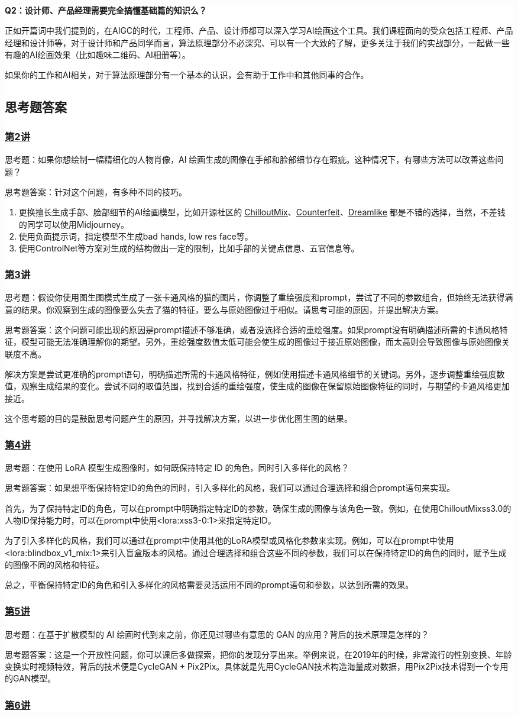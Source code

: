 **Q2：设计师、产品经理需要完全搞懂基础篇的知识么？**

正如开篇词中我们提到的，在AIGC的时代，工程师、产品、设计师都可以深入学习AI绘画这个工具。我们课程面向的受众包括工程师、产品经理和设计师等，对于设计师和产品同学而言，算法原理部分不必深究、可以有一个大致的了解，更多关注于我们的实战部分，一起做一些有趣的AI绘画效果（比如趣味二维码、AI相册等）。

如果你的工作和AI相关，对于算法原理部分有一个基本的认识，会有助于工作中和其他同事的合作。

## 思考题答案

### [第2讲](https://time.geekbang.org/column/article/676644)

思考题：如果你想绘制一幅精细化的人物肖像，AI 绘画生成的图像在手部和脸部细节存在瑕疵。这种情况下，有哪些方法可以改善这些问题？

思考题答案：针对这个问题，有多种不同的技巧。

1. 更换擅长生成手部、脸部细节的AI绘画模型，比如开源社区的 [ChilloutMix](https://civitai.com/models/6424)、[Counterfeit](https://civitai.com/models/4468?modelVersionId=57618)、[Dreamlike](https://civitai.com/models/3811) 都是不错的选择，当然，不差钱的同学可以使用Midjourney。
2. 使用负面提示词，指定模型不生成bad hands, low res face等。
3. 使用ControlNet等方案对生成的结构做出一定的限制，比如手部的关键点信息、五官信息等。

### [第3讲](https://time.geekbang.org/column/article/676927)

思考题：假设你使用图生图模式生成了一张卡通风格的猫的图片，你调整了重绘强度和prompt，尝试了不同的参数组合，但始终无法获得满意的结果。你观察到生成的图像要么失去了猫的特征，要么与原始图像过于相似。请思考可能的原因，并提出解决方案。

思考题答案：这个问题可能出现的原因是prompt描述不够准确，或者没选择合适的重绘强度。如果prompt没有明确描述所需的卡通风格特征，模型可能无法准确理解你的期望。另外，重绘强度数值太低可能会使生成的图像过于接近原始图像，而太高则会导致图像与原始图像关联度不高。

解决方案是尝试更准确的prompt语句，明确描述所需的卡通风格特征，例如使用描述卡通风格细节的关键词。另外，逐步调整重绘强度数值，观察生成结果的变化。尝试不同的取值范围，找到合适的重绘强度，使生成的图像在保留原始图像特征的同时，与期望的卡通风格更加接近。

这个思考题的目的是鼓励思考问题产生的原因，并寻找解决方案，以进一步优化图生图的结果。

### [第4讲](https://time.geekbang.org/column/article/677274)

思考题：在使用 LoRA 模型生成图像时，如何既保持特定 ID 的角色，同时引入多样化的风格？

思考题答案：如果想平衡保持特定ID的角色的同时，引入多样化的风格，我们可以通过合理选择和组合prompt语句来实现。

首先，为了保持特定ID的角色，可以在prompt中明确指定特定ID的参数，确保生成的图像与该角色一致。例如，在使用ChilloutMixss3.0的人物ID保持能力时，可以在prompt中使用&lt;lora:xss3-0:1&gt;来指定特定ID。

为了引入多样化的风格，我们可以通过在prompt中使用其他的LoRA模型或风格化参数来实现。例如，可以在prompt中使用&lt;lora:blindbox\_v1\_mix:1&gt;来引入盲盒版本的风格。通过合理选择和组合这些不同的参数，我们可以在保持特定ID的角色的同时，赋予生成的图像不同的风格和特征。

总之，平衡保持特定ID的角色和引入多样化的风格需要灵活运用不同的prompt语句和参数，以达到所需的效果。

### [第5讲](https://time.geekbang.org/column/article/678249)

思考题：在基于扩散模型的 AI 绘画时代到来之前，你还见过哪些有意思的 GAN 的应用？背后的技术原理是怎样的？

思考题答案：这是一个开放性问题，你可以课后多做探索，把你的发现分享出来。举例来说，在2019年的时候，非常流行的性别变换、年龄变换实时视频特效，背后的技术便是CycleGAN + Pix2Pix。具体就是先用CycleGAN技术构造海量成对数据，用Pix2Pix技术得到一个专用的GAN模型。

### [第6讲](https://time.geekbang.org/column/article/681276)
